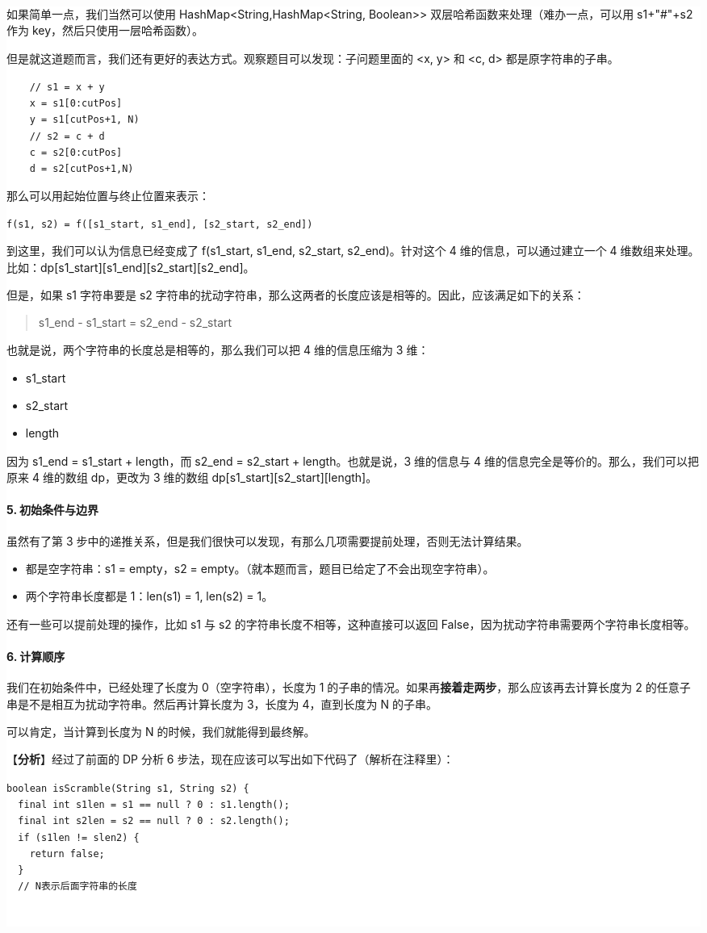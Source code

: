 <p data-nodeid="12063">如果简单一点，我们当然可以使用 HashMap&lt;String,HashMap&lt;String, Boolean&gt;&gt; 双层哈希函数来处理（难办一点，可以用 s1+"#"+s2 作为 key，然后只使用一层哈希函数）。</p>
<p data-nodeid="12064">但是就这道题而言，我们还有更好的表达方式。观察题目可以发现：子问题里面的 &lt;x, y&gt; 和 &lt;c, d&gt; 都是原字符串的子串。</p>
<pre class="lang-java" data-nodeid="12065"><code data-language="java">    <span class="hljs-comment">// s1 = x + y</span>
    x = s1[<span class="hljs-number">0</span>:cutPos]
    y = s1[cutPos+<span class="hljs-number">1</span>, N)
    <span class="hljs-comment">// s2 = c + d</span>
    c = s2[<span class="hljs-number">0</span>:cutPos]
    d = s2[cutPos+<span class="hljs-number">1</span>,N)
</code></pre>
<p data-nodeid="12066">那么可以用起始位置与终止位置来表示：</p>
<pre class="lang-java" data-nodeid="12067"><code data-language="java">f(s1, s2) = f([s1_start, s1_end], [s2_start, s2_end])
</code></pre>
<p data-nodeid="12068">到这里，我们可以认为信息已经变成了 f(s1_start, s1_end, s2_start, s2_end)。针对这个 4 维的信息，可以通过建立一个 4 维数组来处理。比如：dp[s1_start][s1_end][s2_start][s2_end]。</p>
<p data-nodeid="12069">但是，如果 s1 字符串要是 s2 字符串的扰动字符串，那么这两者的长度应该是相等的。因此，应该满足如下的关系：</p>
<blockquote data-nodeid="12070">
<p data-nodeid="12071">s1_end - s1_start = s2_end - s2_start</p>
</blockquote>
<p data-nodeid="12072">也就是说，两个字符串的长度总是相等的，那么我们可以把 4 维的信息压缩为 3 维：</p>
<ul data-nodeid="12073">
<li data-nodeid="12074">
<p data-nodeid="12075">s1_start</p>
</li>
<li data-nodeid="12076">
<p data-nodeid="12077">s2_start</p>
</li>
<li data-nodeid="12078">
<p data-nodeid="12079">length</p>
</li>
</ul>
<p data-nodeid="12080">因为 s1_end = s1_start + length，而 s2_end = s2_start + length。也就是说，3 维的信息与 4 维的信息完全是等价的。那么，我们可以把原来 4 维的数组 dp，更改为 3 维的数组 dp[s1_start][s2_start][length]。</p>
<h4 data-nodeid="12081">5. 初始条件与边界</h4>
<p data-nodeid="12082">虽然有了第 3 步中的递推关系，但是我们很快可以发现，有那么几项需要提前处理，否则无法计算结果。</p>
<ul data-nodeid="12083">
<li data-nodeid="12084">
<p data-nodeid="12085">都是空字符串：s1 = empty，s2 = empty。（就本题而言，题目已给定了不会出现空字符串）。</p>
</li>
<li data-nodeid="12086">
<p data-nodeid="12087">两个字符串长度都是 1：len(s1) = 1, len(s2) = 1。</p>
</li>
</ul>
<p data-nodeid="12088">还有一些可以提前处理的操作，比如 s1 与 s2 的字符串长度不相等，这种直接可以返回 False，因为扰动字符串需要两个字符串长度相等。</p>
<h4 data-nodeid="12089">6. 计算顺序</h4>
<p data-nodeid="12090">我们在初始条件中，已经处理了长度为 0（空字符串），长度为 1 的子串的情况。如果再<strong data-nodeid="13450">接着走两步</strong>，那么应该再去计算长度为 2 的任意子串是不是相互为扰动字符串。然后再计算长度为 3，长度为 4，直到长度为 N 的子串。</p>
<p data-nodeid="12091">可以肯定，当计算到长度为 N 的时候，我们就能得到最终解。</p>
<p data-nodeid="12092">【<strong data-nodeid="13457">分析</strong>】经过了前面的 DP 分析 6 步法，现在应该可以写出如下代码了（解析在注释里）：</p>
<pre class="lang-java" data-nodeid="12093"><code data-language="java"><span class="hljs-function"><span class="hljs-keyword">boolean</span> <span class="hljs-title">isScramble</span><span class="hljs-params">(String s1, String s2)</span> </span>{
  <span class="hljs-keyword">final</span> <span class="hljs-keyword">int</span> s1len = s1 == <span class="hljs-keyword">null</span> ? <span class="hljs-number">0</span> : s1.length();
  <span class="hljs-keyword">final</span> <span class="hljs-keyword">int</span> s2len = s2 == <span class="hljs-keyword">null</span> ? <span class="hljs-number">0</span> : s2.length();
  <span class="hljs-keyword">if</span> (s1len != slen2) {
    <span class="hljs-keyword">return</span> <span class="hljs-keyword">false</span>;
  }
  <span class="hljs-comment">// N表示后面字符串的长度</span>